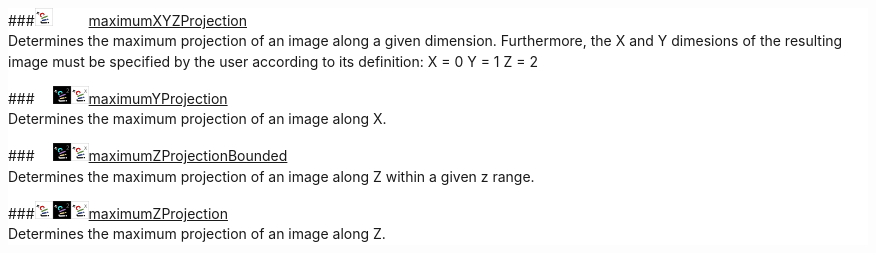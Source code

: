 ###<img src="images/mini_clij1_logo.png" width="18" height="18"/><img src="images/mini_empty_logo.png" width="18" height="18"/><img src="images/mini_empty_logo.png" width="18" height="18"/><a href="https://clij.github.io/clij2-docs/reference_maximumXYZProjection">maximumXYZProjection</a>  
Determines the maximum projection of an image along a given dimension. Furthermore, the X and Y  dimesions of the resulting image must be specified by the user according to its definition: X = 0 Y = 1 Z = 2 

###<img src="images/mini_empty_logo.png" width="18" height="18"/><img src="images/mini_clij2_logo.png" width="18" height="18"/><img src="images/mini_clijx_logo.png" width="18" height="18"/><a href="https://clij.github.io/clij2-docs/reference_maximumYProjection">maximumYProjection</a>  
Determines the maximum projection of an image along X.

###<img src="images/mini_empty_logo.png" width="18" height="18"/><img src="images/mini_clij2_logo.png" width="18" height="18"/><img src="images/mini_clijx_logo.png" width="18" height="18"/><a href="https://clij.github.io/clij2-docs/reference_maximumZProjectionBounded">maximumZProjectionBounded</a>  
Determines the maximum projection of an image along Z within a given z range.

###<img src="images/mini_clij1_logo.png" width="18" height="18"/><img src="images/mini_clij2_logo.png" width="18" height="18"/><img src="images/mini_clijx_logo.png" width="18" height="18"/><a href="https://clij.github.io/clij2-docs/reference_maximumZProjection">maximumZProjection</a>  
Determines the maximum projection of an image along Z.
